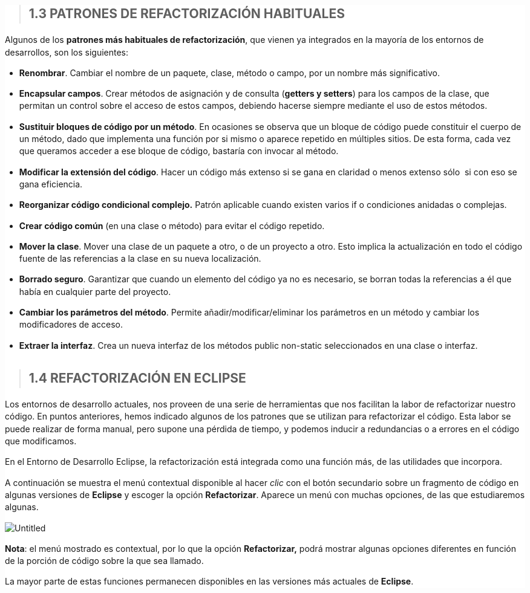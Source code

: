 > ## 1.3 PATRONES DE REFACTORIZACIÓN HABITUALES

Algunos de los **patrones más habituales de refactorización**, que vienen ya integrados en la mayoría de los entornos de desarrollos, son los siguientes:

- **Renombrar**. Cambiar el nombre de un paquete, clase, método o campo, por un nombre más significativo.

- **Encapsular campos**. Crear métodos de asignación y de consulta (**getters y setters**) para los campos de la clase, que permitan un control sobre el acceso de estos campos, debiendo hacerse siempre mediante el uso de estos métodos.

- **Sustituir bloques de código por un método**. En ocasiones se observa que un bloque de código puede constituir el cuerpo de un método, dado que implementa una función por si mismo o aparece repetido en múltiples sitios. De esta forma, cada vez que queramos acceder a ese bloque de código, bastaría con invocar al método.

- **Modificar la extensión del código**. Hacer un código más extenso si se gana en claridad o menos extenso sólo  si con eso se gana eficiencia.

- **Reorganizar código condicional complejo.** Patrón aplicable cuando existen varios if o condiciones anidadas o complejas.

- **Crear código común** (en una clase o método) para evitar el código repetido.

- **Mover la clase**. Mover una clase de un paquete a otro, o de un proyecto a otro. Esto implica la actualización en todo el código fuente de las referencias a la clase en su nueva localización.

- **Borrado seguro**. Garantizar que cuando un elemento del código ya no es necesario, se borran todas la referencias a él que había en cualquier parte del proyecto.

- **Cambiar los parámetros del método**. Permite añadir/modificar/eliminar los parámetros en un método y cambiar los modificadores de acceso.

- **Extraer la interfaz**. Crea un nueva interfaz de los métodos public non-static seleccionados en una clase o interfaz.

> ## 1.4 REFACTORIZACIÓN EN ECLIPSE

Los entornos de desarrollo actuales, nos proveen de una serie de herramientas que nos facilitan la labor de refactorizar nuestro código. En puntos anteriores, hemos indicado algunos de los patrones que se utilizan para refactorizar el código. Esta labor se puede realizar de forma manual, pero supone una pérdida de tiempo, y podemos inducir a redundancias o a errores en el código que modificamos.

En el Entorno de Desarrollo Eclipse, la refactorización está integrada como una función más, de las utilidades que incorpora.

A continuación se muestra el menú contextual disponible al hacer *clic* con el botón secundario sobre un fragmento de código en algunas versiones de **Eclipse** y escoger la opción **Refactorizar**. Aparece un menú con muchas opciones, de las que estudiaremos algunas.

![Untitled](https://www.mecd.es/cidead/aulavirtual/pluginfile.php/388323/mod_resource/content/13/ED04_Contenidos_Web/DAM_ED04-Eclipse-Ref-01.png)

**Nota**: el menú mostrado es contextual, por lo que la opción **Refactorizar,** podrá mostrar algunas opciones diferentes en función de la porción de código sobre la que sea llamado.

La mayor parte de estas funciones permanecen disponibles en las versiones más actuales de **Eclipse**.
